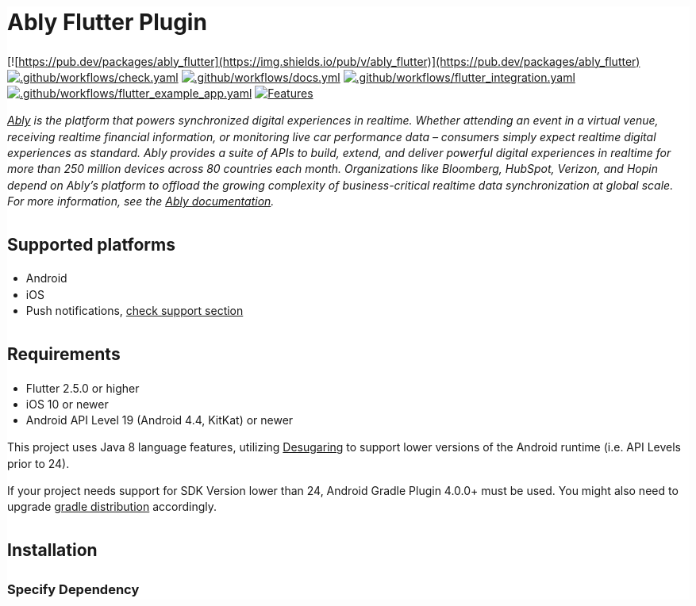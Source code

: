 # Ably Flutter Plugin

[![https://pub.dev/packages/ably_flutter](https://img.shields.io/pub/v/ably_flutter)](https://pub.dev/packages/ably_flutter)
[![.github/workflows/check.yaml](https://github.com/ably/ably-flutter/actions/workflows/check.yaml/badge.svg)](https://github.com/ably/ably-flutter/actions/workflows/check.yaml)
[![.github/workflows/docs.yml](https://github.com/ably/ably-flutter/actions/workflows/docs.yml/badge.svg)](https://github.com/ably/ably-flutter/actions/workflows/docs.yml)
[![.github/workflows/flutter_integration.yaml](https://github.com/ably/ably-flutter/actions/workflows/flutter_integration.yaml/badge.svg)](https://github.com/ably/ably-flutter/actions/workflows/flutter_integration.yaml)
[![.github/workflows/flutter_example_app.yaml](https://github.com/ably/ably-flutter/actions/workflows/flutter_example_app.yaml/badge.svg)](https://github.com/ably/ably-flutter/actions/workflows/flutter_example_app.yaml)
[![Features](https://github.com/ably/ably-flutter/actions/workflows/features.yml/badge.svg)](https://github.com/ably/ably-flutter/actions/workflows/features.yml)

_[Ably](https://ably.com) is the platform that powers synchronized digital experiences in realtime. Whether attending an event in a virtual venue, receiving realtime financial information, or monitoring live car performance data – consumers simply expect realtime digital experiences as standard. Ably provides a suite of APIs to build, extend, and deliver powerful digital experiences in realtime for more than 250 million devices across 80 countries each month. Organizations like Bloomberg, HubSpot, Verizon, and Hopin depend on Ably’s platform to offload the growing complexity of business-critical realtime data synchronization at global scale. For more information, see the [Ably documentation](https://ably.com/documentation)._

## Supported platforms

- Android
- iOS
- Push notifications, [check support section](#push-notifications)

## Requirements

- Flutter 2.5.0 or higher
- iOS 10 or newer
- Android API Level 19 (Android 4.4, KitKat) or newer

This project uses Java 8 language features, utilizing [Desugaring](https://developer.android.com/studio/write/java8-support#library-desugaring)
to support lower versions of the Android runtime (i.e. API Levels prior to 24).

If your project needs support for SDK Version lower than 24, Android Gradle Plugin 4.0.0+ must be used.
You might also need to upgrade [gradle distribution](https://developer.android.com/studio/releases/gradle-plugin#updating-plugin) accordingly.

## Installation

### Specify Dependency

